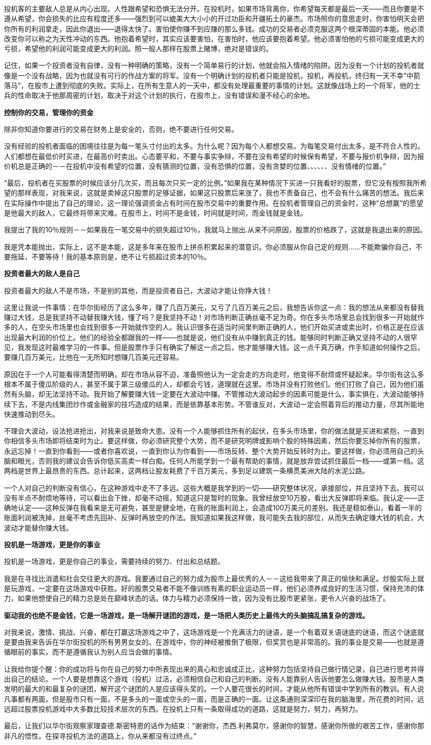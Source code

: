 投机客的主要敌人总是从内心出现。人性跟希望和恐惧无法分开。在投机时，如果市场背离你，你希望每天都是最后一天——而且你要是不遵从希望，你会损失的比应有程度还多——强烈到可以媲美大大小小的开过功臣和开疆拓土的豪杰。市场照你的意思走时，你害怕明天会把你所有的利润拿走，因此你退出——退得太快了。害怕使你赚不到应赚的那么多钱。成功的交易者必须克服这两个根深蒂固的本能。他必须改变你可以称之为天性冲动的东西。他抱着希望时，其实应该要害怕，在害怕时，他应该要抱着希望。他必须害怕他的亏损可能变成更大的亏损，希望他的利润可能变成更大的利润。照一般人那样在股票上赌博，绝对是错误的。

记住，如果一个投资者没有自律，没有一种明确的策略，没有一个简单易行的计划，他就会陷入情绪的陷阱。因为没有一个计划的投机者就像是一个没有战略，因为也就没有可行的作战方案的将军。没有一个明确计划的投机者只能是投机，投机，再投机，终归有一天不幸“中箭落马”，在股市上遭到彻底的失败。实际上，在所有生意人的一天中，都没有处理最重要的事情的计划。这就像战场上的一个将军，他的士兵的性命取决于他那周密的计划，取决于对这个计划的执行，在股市上，没有错误和漫不经心的余地。

**控制你的交易，管理你的资金**

除非你知道你要进行的交易在财务上是安全的，否则，绝不要进行任何交易。

没有经验的投机者面临的困境往往是为每一笔头寸付出的太多。为什么呢？因为每个人都想交易。为每笔交易付出太多，是不符合人性的。人们都想在最低价时买进，在最高价时卖出。心态要平和，不要与事实争辩，不要在没有希望的时候保有希望，不要与报价机争辩，因为报价机总是正确的－－在投机中没有希望的位置，没有猜测的位置，没有恐惧的位置，没有贪婪的位置、、、、、、没有情绪的位置。”

“最后，投机者在买股票的时候应该分几次买，而且每次只买一定的比例。”如果我在某种情况下买进一只我看好的股票，但它没有按照我所希望的那样表现，对我来说，这就是卖掉这只股票的足够证据，如果这只股票后来涨了，我也不责备自己，也不会有什么痛苦的想法。我后来在实际操作中提出了自己的理论，这一理论强调资金占有时间在股市交易中的重要作用。在投机者管理自己的资金时，这种“总想赢”的愿望是他最大的敌人，它最终将带来灾难。在股市上，时间不是金钱，时间就是时间，而金钱就是金钱。

我提出了我的10％规则－－如果我在一笔交易中的损失超过10％，我就马上抛出.从来不问原因，股票的价格跌了，这就是我退出来的原因。

我是凭本能抛出，实际上，这不是本能，这是多年来在股市上拼杀积累起来的潜意识。你必须服从你自己定的规则……不能欺骗你自己，不要拖延，不要等待！我的基本原则是，绝不让亏损超过资本的10％。

**投资者最大的敌人是自己**

投资者最大的敌人不是市场，不是别的其他，而是投资者自己，大波动才能让你挣大钱！

这里让我说一件事情：在华尔街经历了这么多年，赚了几百万美元，又亏了几百万美元之后，我想告诉你这一点：我的想法从来都没有替我赚过大钱，总是我坚持不动替我赚大钱，懂了吗？是我坚持不动！对市场判断正确丝毫不足为奇。你在多头市场里总会找到很多一开始就作多的人，在空头市场里也会找到很多一开始就作空的人。我认识很多在适当时间里判断正确的人，他们开始买进或卖出时，价格正是在应该出现最大利润的价位上。他们的经验全都跟我的一样——也就是说，他们没有从中赚到真正的钱。能够同时判断正确又坚持不动的人很罕见，我发现这时最难学习的一件事。但是股票作手只有确实了解这一点之后，他才能够赚大钱。这一点千真万确，作手知道如何操作之后，要赚几百万美元，比他在一无所知时想赚几百美元还容易。

原因在于一个人可能看得清楚而明确，却在市场从容不迫，准备照他认为一定会走的方向走时，他变得不耐烦或怀疑起来。华尔街有这么多根本不属于傻瓜阶级的人，甚至不属于第三级傻瓜的人，却都会亏钱，道理就在这里。市场并没有打败他们。他们打败了自己，因为他们虽然有头脑，却无法坚持不动。我开始了解要赚大钱一定要在大波动中赚。不管推动大波动起步的因素可能是什么，事实俱在，大波动能够持续下去，不是内线集团炒作或金融家的技巧造成的结果，而是依靠基本形势。不管谁反对，大波动一定会照着背后的推动力量，尽其所能地快速推动到尽头。

不理会大波动，设法抢进抢出，对我来说是致命大患。没有一个人能够抓住所有的起伏，在多头市场里，你的做法就是买进和紧抱，一直到你相信多头市场即将结束时为止。要这样做，你必须研究整个大势，而不是研究明牌或影响个股的特殊因素，然后你要忘掉你所有的股票，永远忘掉！一直到你看到——或者你喜欢说，一直到你认为你看到——市场反转、整个大势开始反转时为止。要这样做，你必须用自己的头脑和眼光，否则我的建议会告诉你低买高卖一样白痴。任何人所能学到一个最有帮助的事情，就是放弃尝试抓住最后一档——或第一档。这两档是世界上最昂贵的东西。总计起来，这两档让股友耗费了千百万美元，多到足以建筑一条横贯美洲大陆的水泥公路。

一个人对自己的判断没有信心，在这种游戏中走不了多远。这些大概是我学到的一切——研究整体状况，承接部位，并且坚持下去。我可以没有半点不耐烦地等待，可以看出会下挫，却毫不动摇，知道这只是暂时的现象。我曾经放空10万股，看出大反弹即将来临。我认定——正确地认定——这种反弹在我看来是无可避免，甚至是健全地，在我的账面利润上，会造成100万美元的差别。我还是稳如泰山，看着一半的账面利润被洗掉，丝毫不考虑先回补、反弹时再放空的作法。我知道如果我这样做，我可能失去我的部位，从而失去确定赚大钱的机会，大波动才能替你赚大钱。

**投机是一场游戏，更是你的事业**

投机是一场游戏，更是你自己的事业，需要持续的努力、付出和总结题。

我是在寻找比消遣和社会交往更大的游戏。我要通过自己的努力成为股市上最优秀的人－－这给我带来了真正的愉快和满足。炒股实际上就是玩游戏，一定要在这场游戏中获胜。好的股票交易者不能不像训练有素的职业运动员一样，他们必须养成良好的生活习惯，保持充沛的体力，如果他想使自己的精力总是处在巅峰状态的话。体力与精力必须保持一致，因为没有比股市更紧张，更令人兴奋的战场了。

**驱动我的也绝不是金钱，它是一场游戏，是一场解开谜团的游戏，是一场把人类历史上最伟大的头脑搞乱搞复杂的游戏。**

对我来说，激情、挑战、兴奋，都在打赢这场游戏之中了，这场游戏是一个充满活力的谜语，是一个有着双关语谜底的谜语，而这个谜底就是要由我来告诉在华尔街投机的所有男男女女的。在游戏中，你的神经被推倒了极限，但奖赏也是非常高的。我的事业是交易——也就是遵循眼前的事实，而不是遵循我认为别人应当会做的事情。

让我给你提个醒：你的成功将与你在自己的努力中所表现出来的真心和忠诚成正比，这种努力包括坚持自己做行情记录，自己进行思考并得出自己的结论。一个人要是想靠这个游戏（投机）过活，必须相信自己和自己的判断。没有人能靠别人告诉他要怎么做赚大钱。股市是人类发明的最大的和最复杂的谜团，解开这个谜团的人是应该得头奖的。一个人要花很长的时间，才能从他所有错误中学到所有的教训。有人说凡事都有两面，但是股市只有一面，不是多头的一面或空头的一面，而是正确的一面。让这条通则深深印在我的脑海里，所花费的时间，远远超过股票投机游戏中大多数比较技术层次的东西。在投机上只有一条取得成功的道路，这就是努力，努力，再努力。

最后，让我们以华尔街观察家理查德.斯密特恩的话作为结束：“谢谢你，杰西.利弗莫尔，感谢你的智慧，感谢你所做的艰苦工作，感谢你那非凡的悟性。在探寻投机方法的道路上，你从来都没有过终点。”